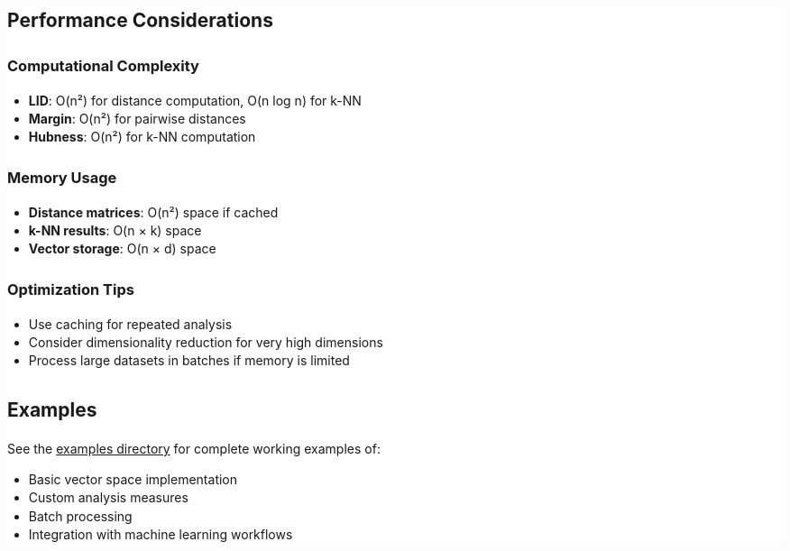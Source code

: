 ## Performance Considerations

### Computational Complexity

- **LID**: O(n²) for distance computation, O(n log n) for k-NN
- **Margin**: O(n²) for pairwise distances
- **Hubness**: O(n²) for k-NN computation

### Memory Usage

- **Distance matrices**: O(n²) space if cached
- **k-NN results**: O(n × k) space
- **Vector storage**: O(n × d) space

### Optimization Tips

- Use caching for repeated analysis
- Consider dimensionality reduction for very high dimensions
- Process large datasets in batches if memory is limited

## Examples

See the [examples directory](examples/) for complete working examples of:
- Basic vector space implementation
- Custom analysis measures
- Batch processing
- Integration with machine learning workflows